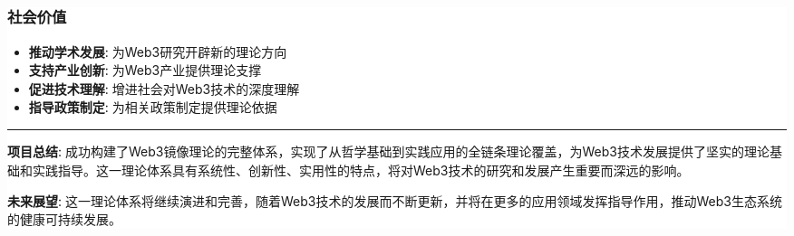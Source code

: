 ### 社会价值

- **推动学术发展**: 为Web3研究开辟新的理论方向
- **支持产业创新**: 为Web3产业提供理论支撑
- **促进技术理解**: 增进社会对Web3技术的深度理解
- **指导政策制定**: 为相关政策制定提供理论依据

---

**项目总结**: 成功构建了Web3镜像理论的完整体系，实现了从哲学基础到实践应用的全链条理论覆盖，为Web3技术发展提供了坚实的理论基础和实践指导。这一理论体系具有系统性、创新性、实用性的特点，将对Web3技术的研究和发展产生重要而深远的影响。

**未来展望**: 这一理论体系将继续演进和完善，随着Web3技术的发展而不断更新，并将在更多的应用领域发挥指导作用，推动Web3生态系统的健康可持续发展。
